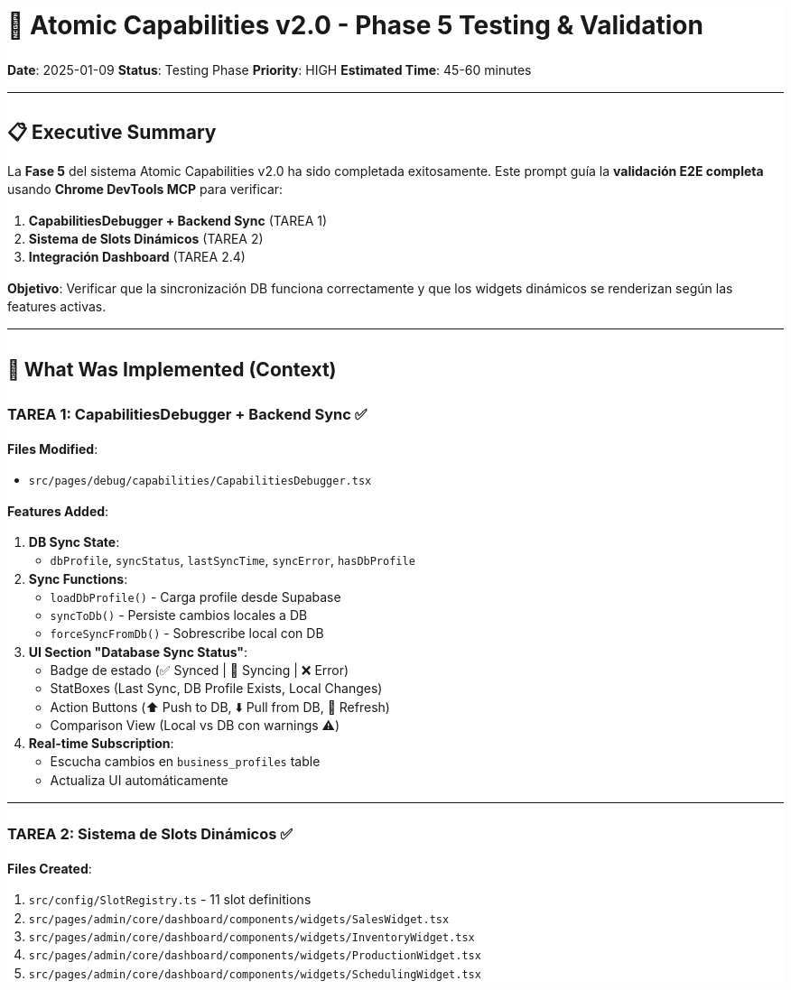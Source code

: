 # 🧪 Atomic Capabilities v2.0 - Phase 5 Testing & Validation

**Date**: 2025-01-09
**Status**: Testing Phase
**Priority**: HIGH
**Estimated Time**: 45-60 minutes

---

## 📋 Executive Summary

La **Fase 5** del sistema Atomic Capabilities v2.0 ha sido completada exitosamente. Este prompt guía la **validación E2E completa** usando **Chrome DevTools MCP** para verificar:

1. **CapabilitiesDebugger + Backend Sync** (TAREA 1)
2. **Sistema de Slots Dinámicos** (TAREA 2)
3. **Integración Dashboard** (TAREA 2.4)

**Objetivo**: Verificar que la sincronización DB funciona correctamente y que los widgets dinámicos se renderizan según las features activas.

---

## 🎯 What Was Implemented (Context)

### TAREA 1: CapabilitiesDebugger + Backend Sync ✅

**Files Modified**:
- `src/pages/debug/capabilities/CapabilitiesDebugger.tsx`

**Features Added**:
1. **DB Sync State**:
   - `dbProfile`, `syncStatus`, `lastSyncTime`, `syncError`, `hasDbProfile`
2. **Sync Functions**:
   - `loadDbProfile()` - Carga profile desde Supabase
   - `syncToDb()` - Persiste cambios locales a DB
   - `forceSyncFromDb()` - Sobrescribe local con DB
3. **UI Section "Database Sync Status"**:
   - Badge de estado (✅ Synced | 🔄 Syncing | ❌ Error)
   - StatBoxes (Last Sync, DB Profile Exists, Local Changes)
   - Action Buttons (⬆️ Push to DB, ⬇️ Pull from DB, 🔄 Refresh)
   - Comparison View (Local vs DB con warnings ⚠️)
4. **Real-time Subscription**:
   - Escucha cambios en `business_profiles` table
   - Actualiza UI automáticamente

---

### TAREA 2: Sistema de Slots Dinámicos ✅

**Files Created**:
1. `src/config/SlotRegistry.ts` - 11 slot definitions
2. `src/pages/admin/core/dashboard/components/widgets/SalesWidget.tsx`
3. `src/pages/admin/core/dashboard/components/widgets/InventoryWidget.tsx`
4. `src/pages/admin/core/dashboard/components/widgets/ProductionWidget.tsx`
5. `src/pages/admin/core/dashboard/components/widgets/SchedulingWidget.tsx`
